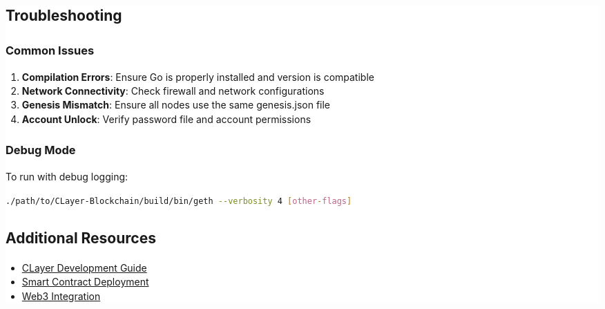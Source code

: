 ## Troubleshooting

### Common Issues

1. **Compilation Errors**: Ensure Go is properly installed and version is compatible
2. **Network Connectivity**: Check firewall and network configurations
3. **Genesis Mismatch**: Ensure all nodes use the same genesis.json file
4. **Account Unlock**: Verify password file and account permissions

### Debug Mode

To run with debug logging:

```bash
./path/to/CLayer-Blockchain/build/bin/geth --verbosity 4 [other-flags]
```

## Additional Resources

- [CLayer Development Guide](./deploying-contracts.md)
- [Smart Contract Deployment](./writing-smart-contracts.md)
- [Web3 Integration](./web3-integration.md) 